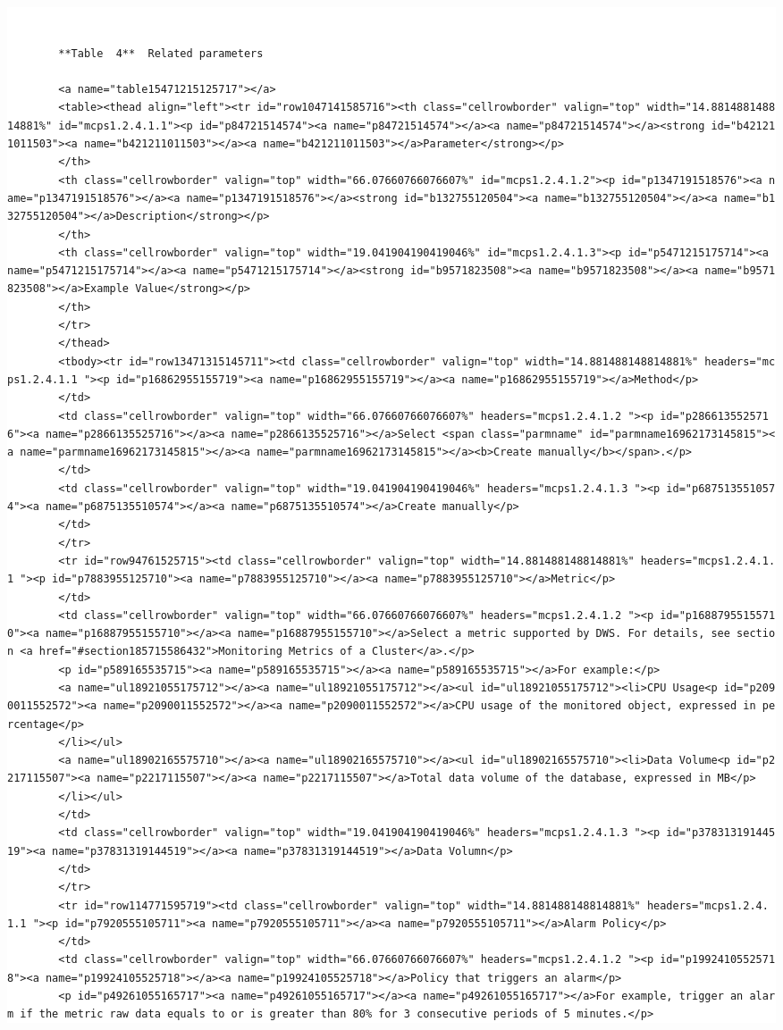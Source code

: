              

            **Table  4**  Related parameters

            <a name="table15471215125717"></a>
            <table><thead align="left"><tr id="row1047141585716"><th class="cellrowborder" valign="top" width="14.881488148814881%" id="mcps1.2.4.1.1"><p id="p84721514574"><a name="p84721514574"></a><a name="p84721514574"></a><strong id="b421211011503"><a name="b421211011503"></a><a name="b421211011503"></a>Parameter</strong></p>
            </th>
            <th class="cellrowborder" valign="top" width="66.07660766076607%" id="mcps1.2.4.1.2"><p id="p1347191518576"><a name="p1347191518576"></a><a name="p1347191518576"></a><strong id="b132755120504"><a name="b132755120504"></a><a name="b132755120504"></a>Description</strong></p>
            </th>
            <th class="cellrowborder" valign="top" width="19.041904190419046%" id="mcps1.2.4.1.3"><p id="p5471215175714"><a name="p5471215175714"></a><a name="p5471215175714"></a><strong id="b9571823508"><a name="b9571823508"></a><a name="b9571823508"></a>Example Value</strong></p>
            </th>
            </tr>
            </thead>
            <tbody><tr id="row13471315145711"><td class="cellrowborder" valign="top" width="14.881488148814881%" headers="mcps1.2.4.1.1 "><p id="p16862955155719"><a name="p16862955155719"></a><a name="p16862955155719"></a>Method</p>
            </td>
            <td class="cellrowborder" valign="top" width="66.07660766076607%" headers="mcps1.2.4.1.2 "><p id="p2866135525716"><a name="p2866135525716"></a><a name="p2866135525716"></a>Select <span class="parmname" id="parmname16962173145815"><a name="parmname16962173145815"></a><a name="parmname16962173145815"></a><b>Create manually</b></span>.</p>
            </td>
            <td class="cellrowborder" valign="top" width="19.041904190419046%" headers="mcps1.2.4.1.3 "><p id="p6875135510574"><a name="p6875135510574"></a><a name="p6875135510574"></a>Create manually</p>
            </td>
            </tr>
            <tr id="row94761525715"><td class="cellrowborder" valign="top" width="14.881488148814881%" headers="mcps1.2.4.1.1 "><p id="p7883955125710"><a name="p7883955125710"></a><a name="p7883955125710"></a>Metric</p>
            </td>
            <td class="cellrowborder" valign="top" width="66.07660766076607%" headers="mcps1.2.4.1.2 "><p id="p16887955155710"><a name="p16887955155710"></a><a name="p16887955155710"></a>Select a metric supported by DWS. For details, see section <a href="#section185715586432">Monitoring Metrics of a Cluster</a>.</p>
            <p id="p589165535715"><a name="p589165535715"></a><a name="p589165535715"></a>For example:</p>
            <a name="ul18921055175712"></a><a name="ul18921055175712"></a><ul id="ul18921055175712"><li>CPU Usage<p id="p2090011552572"><a name="p2090011552572"></a><a name="p2090011552572"></a>CPU usage of the monitored object, expressed in percentage</p>
            </li></ul>
            <a name="ul18902165575710"></a><a name="ul18902165575710"></a><ul id="ul18902165575710"><li>Data Volume<p id="p2217115507"><a name="p2217115507"></a><a name="p2217115507"></a>Total data volume of the database, expressed in MB</p>
            </li></ul>
            </td>
            <td class="cellrowborder" valign="top" width="19.041904190419046%" headers="mcps1.2.4.1.3 "><p id="p37831319144519"><a name="p37831319144519"></a><a name="p37831319144519"></a>Data Volumn</p>
            </td>
            </tr>
            <tr id="row114771595719"><td class="cellrowborder" valign="top" width="14.881488148814881%" headers="mcps1.2.4.1.1 "><p id="p7920555105711"><a name="p7920555105711"></a><a name="p7920555105711"></a>Alarm Policy</p>
            </td>
            <td class="cellrowborder" valign="top" width="66.07660766076607%" headers="mcps1.2.4.1.2 "><p id="p19924105525718"><a name="p19924105525718"></a><a name="p19924105525718"></a>Policy that triggers an alarm</p>
            <p id="p49261055165717"><a name="p49261055165717"></a><a name="p49261055165717"></a>For example, trigger an alarm if the metric raw data equals to or is greater than 80% for 3 consecutive periods of 5 minutes.</p>